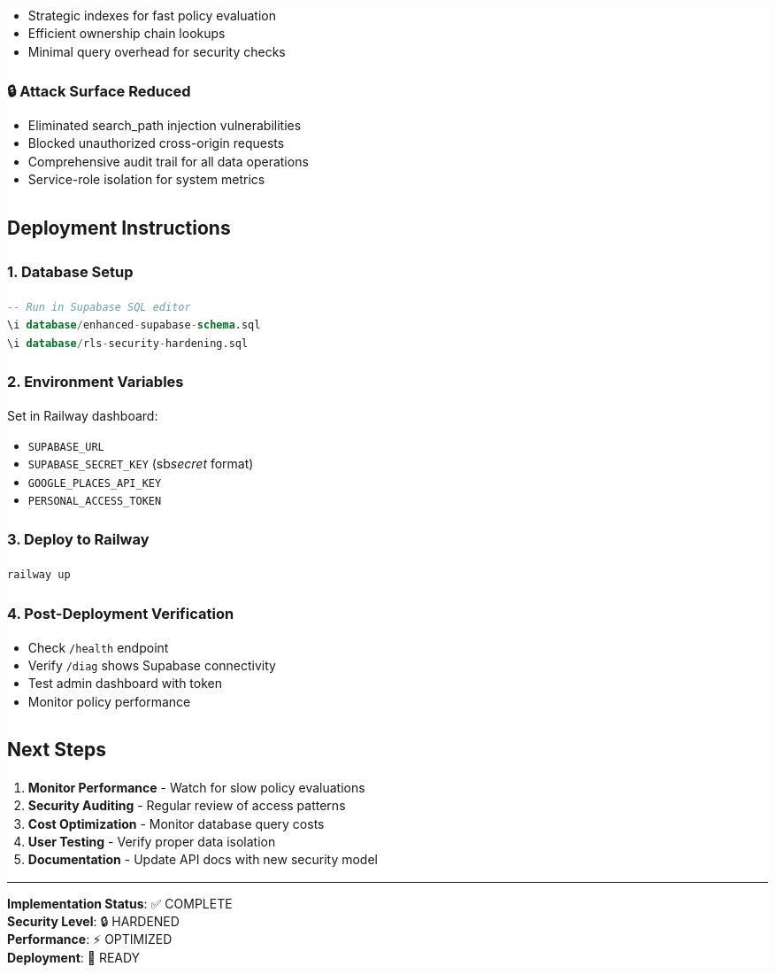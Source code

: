 - Strategic indexes for fast policy evaluation
- Efficient ownership chain lookups
- Minimal query overhead for security checks

### 🔒 Attack Surface Reduced

- Eliminated search_path injection vulnerabilities
- Blocked unauthorized cross-origin requests
- Comprehensive audit trail for all data operations
- Service-role isolation for system metrics

## Deployment Instructions

### 1. Database Setup

```sql
-- Run in Supabase SQL editor
\i database/enhanced-supabase-schema.sql
\i database/rls-security-hardening.sql
```

### 2. Environment Variables

Set in Railway dashboard:

- `SUPABASE_URL`
- `SUPABASE_SECRET_KEY` (sb*secret* format)
- `GOOGLE_PLACES_API_KEY`
- `PERSONAL_ACCESS_TOKEN`

### 3. Deploy to Railway

```bash
railway up
```

### 4. Post-Deployment Verification

- Check `/health` endpoint
- Verify `/diag` shows Supabase connectivity
- Test admin dashboard with token
- Monitor policy performance

## Next Steps

1. **Monitor Performance** - Watch for slow policy evaluations
2. **Security Auditing** - Regular review of access patterns
3. **Cost Optimization** - Monitor database query costs
4. **User Testing** - Verify proper data isolation
5. **Documentation** - Update API docs with new security model

---

**Implementation Status**: ✅ COMPLETE  
**Security Level**: 🔒 HARDENED  
**Performance**: ⚡ OPTIMIZED  
**Deployment**: 🚀 READY
